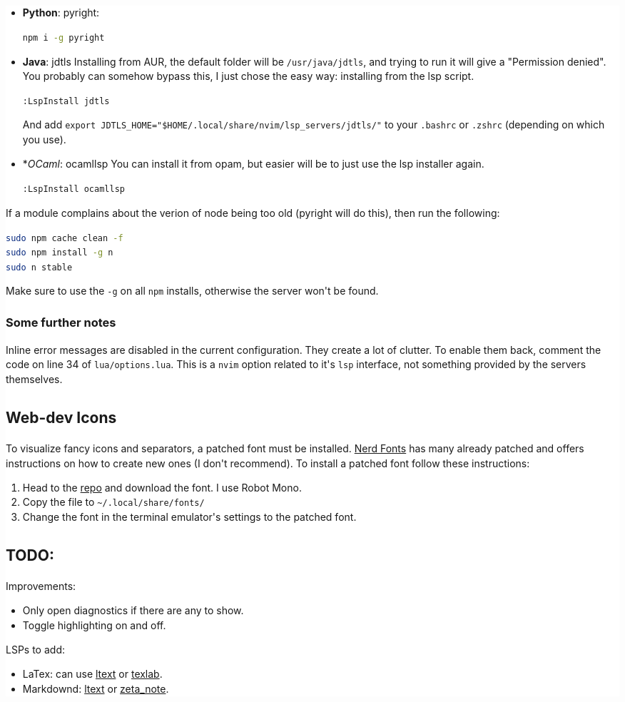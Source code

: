 - **Python**: pyright:

  ```bash
  npm i -g pyright
  ```

- **Java**: jdtls
  Installing from AUR, the default folder will be `/usr/java/jdtls`, and trying to run it will give a "Permission denied". You probably can somehow bypass this, I just chose the easy way: installing from the lsp script.

  ```
  :LspInstall jdtls
  ```
  And add `export JDTLS_HOME="$HOME/.local/share/nvim/lsp_servers/jdtls/"` to your `.bashrc` or `.zshrc` (depending on which you use).

- **OCaml*: ocamllsp
  You can install it from opam, but easier will be to just use the lsp installer again.

  ```
  :LspInstall ocamllsp
  ```

If a module complains about the verion of node being too old (pyright will do this), then run the following:
```bash
sudo npm cache clean -f
sudo npm install -g n
sudo n stable
```
Make sure to use the `-g` on all `npm` installs, otherwise the server won't be found.

### Some further notes

Inline error messages are disabled in the current configuration. They create a lot of clutter. To enable them back, comment the code on line 34 of `lua/options.lua`. This is a `nvim` option related to it's `lsp` interface, not something provided by the servers themselves.

## Web-dev Icons

To visualize fancy icons and separators, a patched font must be installed. [Nerd Fonts](https://github.com/ryanoasis/nerd-fonts) has many already patched and offers instructions on how to create new ones (I don't recommend). To install a patched font follow these instructions:
1. Head to the [repo](https://github.com/ryanoasis/nerd-fonts) and download the font. I use Robot Mono.
2. Copy the file to `~/.local/share/fonts/`
3. Change the font in the terminal emulator's settings to the patched font.

## TODO:

Improvements:
- Only open diagnostics if there are any to show.
- Toggle highlighting on and off.

LSPs to add:
- LaTex: can use [ltext](https://github.com/valentinjn/ltex-ls) or [texlab](https://github.com/latex-lsp/texlab).
- Markdownd: [ltext](https://github.com/valentinjn/ltex-ls) or [zeta\_note](https://github.com/artempyanykh/zeta-note).
